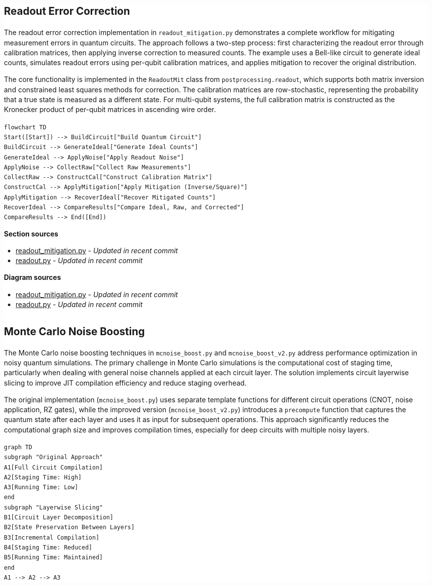 ## Readout Error Correction
The readout error correction implementation in `readout_mitigation.py` demonstrates a complete workflow for mitigating measurement errors in quantum circuits. The approach follows a two-step process: first characterizing the readout error through calibration matrices, then applying inverse correction to measured counts. The example uses a Bell-like circuit to generate ideal counts, simulates readout errors using per-qubit calibration matrices, and applies mitigation to recover the original distribution.

The core functionality is implemented in the `ReadoutMit` class from `postprocessing.readout`, which supports both matrix inversion and constrained least squares methods for correction. The calibration matrices are row-stochastic, representing the probability that a true state is measured as a different state. For multi-qubit systems, the full calibration matrix is constructed as the Kronecker product of per-qubit matrices in ascending wire order.

```mermaid
flowchart TD
Start([Start]) --> BuildCircuit["Build Quantum Circuit"]
BuildCircuit --> GenerateIdeal["Generate Ideal Counts"]
GenerateIdeal --> ApplyNoise["Apply Readout Noise"]
ApplyNoise --> CollectRaw["Collect Raw Measurements"]
CollectRaw --> ConstructCal["Construct Calibration Matrix"]
ConstructCal --> ApplyMitigation["Apply Mitigation (Inverse/Square)"]
ApplyMitigation --> RecoverIdeal["Recover Mitigated Counts"]
RecoverIdeal --> CompareResults["Compare Ideal, Raw, and Corrected"]
CompareResults --> End([End])
```

**Section sources**
- [readout_mitigation.py](file://examples/readout_mitigation.py#L0-L133) - *Updated in recent commit*
- [readout.py](file://src/tyxonq/postprocessing/readout.py#L0-L142) - *Updated in recent commit*

**Diagram sources**
- [readout_mitigation.py](file://examples/readout_mitigation.py#L0-L133) - *Updated in recent commit*
- [readout.py](file://src/tyxonq/postprocessing/readout.py#L0-L142) - *Updated in recent commit*

## Monte Carlo Noise Boosting
The Monte Carlo noise boosting techniques in `mcnoise_boost.py` and `mcnoise_boost_v2.py` address performance optimization in noisy quantum simulations. The primary challenge in Monte Carlo simulations is the computational cost of staging time, particularly when dealing with general noise channels applied at each circuit layer. The solution implements circuit layerwise slicing to improve JIT compilation efficiency and reduce staging overhead.

The original implementation (`mcnoise_boost.py`) uses separate template functions for different circuit operations (CNOT, noise application, RZ gates), while the improved version (`mcnoise_boost_v2.py`) introduces a `precompute` function that captures the quantum state after each layer and uses it as input for subsequent operations. This approach significantly reduces the computational graph size and improves compilation times, especially for deep circuits with multiple noisy layers.

```mermaid
graph TD
subgraph "Original Approach"
A1[Full Circuit Compilation]
A2[Staging Time: High]
A3[Running Time: Low]
end
subgraph "Layerwise Slicing"
B1[Circuit Layer Decomposition]
B2[State Preservation Between Layers]
B3[Incremental Compilation]
B4[Staging Time: Reduced]
B5[Running Time: Maintained]
end
A1 --> A2 --> A3
```
